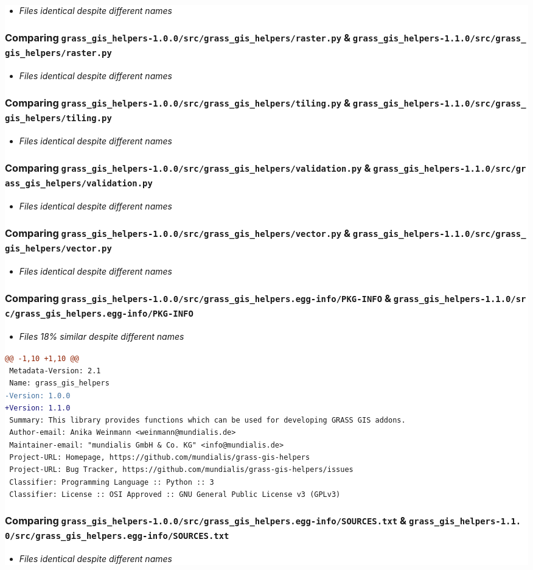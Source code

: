  * *Files identical despite different names*

### Comparing `grass_gis_helpers-1.0.0/src/grass_gis_helpers/raster.py` & `grass_gis_helpers-1.1.0/src/grass_gis_helpers/raster.py`

 * *Files identical despite different names*

### Comparing `grass_gis_helpers-1.0.0/src/grass_gis_helpers/tiling.py` & `grass_gis_helpers-1.1.0/src/grass_gis_helpers/tiling.py`

 * *Files identical despite different names*

### Comparing `grass_gis_helpers-1.0.0/src/grass_gis_helpers/validation.py` & `grass_gis_helpers-1.1.0/src/grass_gis_helpers/validation.py`

 * *Files identical despite different names*

### Comparing `grass_gis_helpers-1.0.0/src/grass_gis_helpers/vector.py` & `grass_gis_helpers-1.1.0/src/grass_gis_helpers/vector.py`

 * *Files identical despite different names*

### Comparing `grass_gis_helpers-1.0.0/src/grass_gis_helpers.egg-info/PKG-INFO` & `grass_gis_helpers-1.1.0/src/grass_gis_helpers.egg-info/PKG-INFO`

 * *Files 18% similar despite different names*

```diff
@@ -1,10 +1,10 @@
 Metadata-Version: 2.1
 Name: grass_gis_helpers
-Version: 1.0.0
+Version: 1.1.0
 Summary: This library provides functions which can be used for developing GRASS GIS addons.
 Author-email: Anika Weinmann <weinmann@mundialis.de>
 Maintainer-email: "mundialis GmbH & Co. KG" <info@mundialis.de>
 Project-URL: Homepage, https://github.com/mundialis/grass-gis-helpers
 Project-URL: Bug Tracker, https://github.com/mundialis/grass-gis-helpers/issues
 Classifier: Programming Language :: Python :: 3
 Classifier: License :: OSI Approved :: GNU General Public License v3 (GPLv3)
```

### Comparing `grass_gis_helpers-1.0.0/src/grass_gis_helpers.egg-info/SOURCES.txt` & `grass_gis_helpers-1.1.0/src/grass_gis_helpers.egg-info/SOURCES.txt`

 * *Files identical despite different names*

